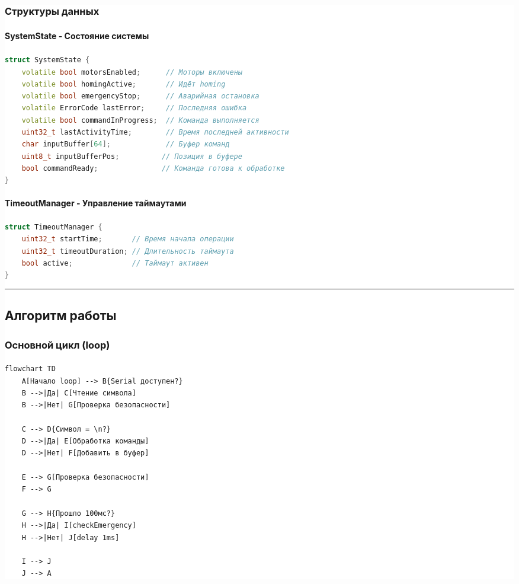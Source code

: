 ### Структуры данных

#### SystemState - Состояние системы
```cpp
struct SystemState {
    volatile bool motorsEnabled;      // Моторы включены
    volatile bool homingActive;       // Идёт homing
    volatile bool emergencyStop;      // Аварийная остановка
    volatile ErrorCode lastError;     // Последняя ошибка
    volatile bool commandInProgress;  // Команда выполняется
    uint32_t lastActivityTime;        // Время последней активности
    char inputBuffer[64];             // Буфер команд
    uint8_t inputBufferPos;          // Позиция в буфере
    bool commandReady;               // Команда готова к обработке
}
```

#### TimeoutManager - Управление таймаутами
```cpp
struct TimeoutManager {
    uint32_t startTime;       // Время начала операции
    uint32_t timeoutDuration; // Длительность таймаута
    bool active;              // Таймаут активен
}
```

---

## Алгоритм работы

### Основной цикл (loop)

```mermaid
flowchart TD
    A[Начало loop] --> B{Serial доступен?}
    B -->|Да| C[Чтение символа]
    B -->|Нет| G[Проверка безопасности]
    
    C --> D{Символ = \n?}
    D -->|Да| E[Обработка команды]
    D -->|Нет| F[Добавить в буфер]
    
    E --> G[Проверка безопасности]
    F --> G
    
    G --> H{Прошло 100мс?}
    H -->|Да| I[checkEmergency]
    H -->|Нет| J[delay 1ms]
    
    I --> J
    J --> A
```
